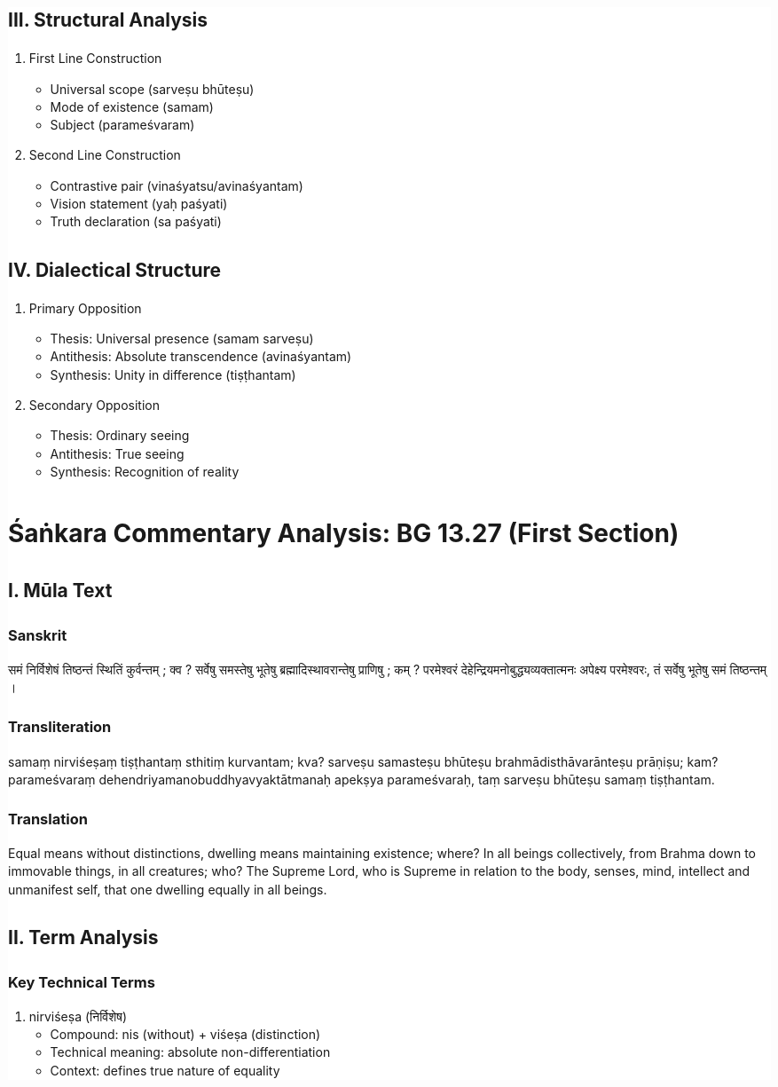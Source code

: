 ## III. Structural Analysis

1. First Line Construction
   - Universal scope (sarveṣu bhūteṣu)
   - Mode of existence (samam)
   - Subject (parameśvaram)

2. Second Line Construction
   - Contrastive pair (vinaśyatsu/avinaśyantam)
   - Vision statement (yaḥ paśyati)
   - Truth declaration (sa paśyati)

## IV. Dialectical Structure

1. Primary Opposition
   - Thesis: Universal presence (samam sarveṣu)
   - Antithesis: Absolute transcendence (avinaśyantam)
   - Synthesis: Unity in difference (tiṣṭhantam)

2. Secondary Opposition
   - Thesis: Ordinary seeing
   - Antithesis: True seeing
   - Synthesis: Recognition of reality


# Śaṅkara Commentary Analysis: BG 13.27 (First Section)

## I. Mūla Text

### Sanskrit
समं निर्विशेषं तिष्ठन्तं स्थितिं कुर्वन्तम् ; क्व ? सर्वेषु समस्तेषु भूतेषु ब्रह्मादिस्थावरान्तेषु प्राणिषु ; कम् ? परमेश्वरं देहेन्द्रियमनोबुद्ध्यव्यक्तात्मनः अपेक्ष्य परमेश्वरः, तं सर्वेषु भूतेषु समं तिष्ठन्तम् ।

### Transliteration
samaṃ nirviśeṣaṃ tiṣṭhantaṃ sthitiṃ kurvantam; kva? sarveṣu samasteṣu bhūteṣu brahmādisthāvarānteṣu prāṇiṣu; kam? parameśvaraṃ dehendriyamanobuddhyavyaktātmanaḥ apekṣya parameśvaraḥ, taṃ sarveṣu bhūteṣu samaṃ tiṣṭhantam.

### Translation
Equal means without distinctions, dwelling means maintaining existence; where? In all beings collectively, from Brahma down to immovable things, in all creatures; who? The Supreme Lord, who is Supreme in relation to the body, senses, mind, intellect and unmanifest self, that one dwelling equally in all beings.

## II. Term Analysis

### Key Technical Terms
1. nirviśeṣa (निर्विशेष)
   - Compound: nis (without) + viśeṣa (distinction)
   - Technical meaning: absolute non-differentiation
   - Context: defines true nature of equality
